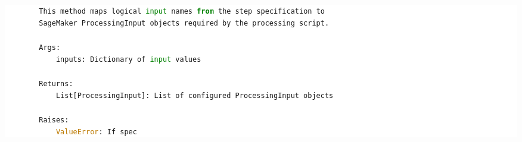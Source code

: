```python
        This method maps logical input names from the step specification to
        SageMaker ProcessingInput objects required by the processing script.
        
        Args:
            inputs: Dictionary of input values
            
        Returns:
            List[ProcessingInput]: List of configured ProcessingInput objects
            
        Raises:
            ValueError: If spec
